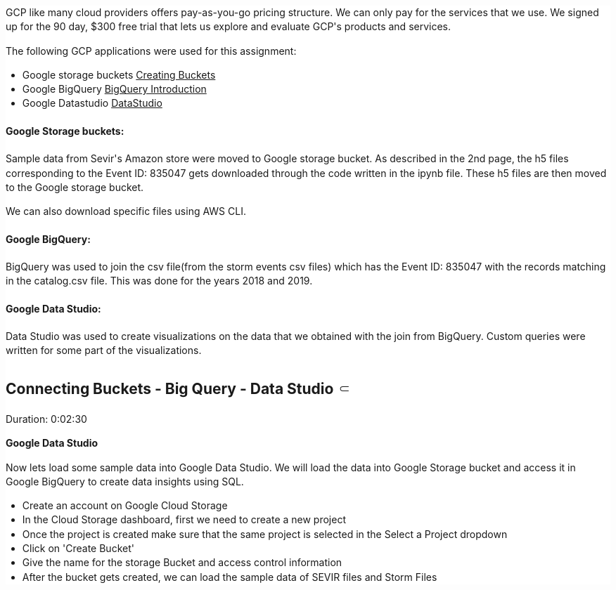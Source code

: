 GCP like many cloud providers offers pay-as-you-go pricing structure. We can only pay for the services that we use. We signed up for the 90 day, $300 free trial that lets us explore and evaluate GCP's products and services. 

The following GCP applications were used for this assignment:
* Google storage buckets [Creating Buckets](https://cloud.google.com/storage/docs/creating-buckets)
* Google BigQuery [BigQuery Introduction](https://cloud.google.com/bigquery/docs/introduction)
* Google Datastudio [DataStudio](https://support.google.com/datastudio/answer/6283323?hl=en)

#### **Google Storage buckets:**

Sample data from Sevir's Amazon store were moved to Google storage bucket. As described in the 2nd page, the h5 files corresponding to the Event ID: 835047 gets downloaded through the code written in the ipynb file. These h5 files are then moved to the Google storage bucket. 

We can also download specific files using AWS CLI. 


#### **Google BigQuery:**

BigQuery was used to join the csv file(from the storm events csv files) which has the Event ID: 835047 with the records matching in the catalog.csv file. This was done for the years 2018 and 2019.


#### **Google Data Studio:**

Data Studio was used to create visualizations on the data that we obtained with the join from BigQuery. Custom queries were written for some part of the visualizations.  





## Connecting Buckets - Big Query - Data Studio ⸦
Duration: 0:02:30

**Google Data Studio**

Now lets load some sample data into Google Data Studio. We will load the data into Google Storage bucket and access it in Google BigQuery to create data insights using SQL. 

* Create an account on Google Cloud Storage
* In the Cloud Storage dashboard, first we need to create a new project
* Once the project is created make sure that the same project is selected in the Select a Project dropdown
*  Click on 'Create Bucket'
*  Give the name for the storage Bucket and access control information
*  After the bucket gets created, we can load the sample data of SEVIR files and Storm Files
